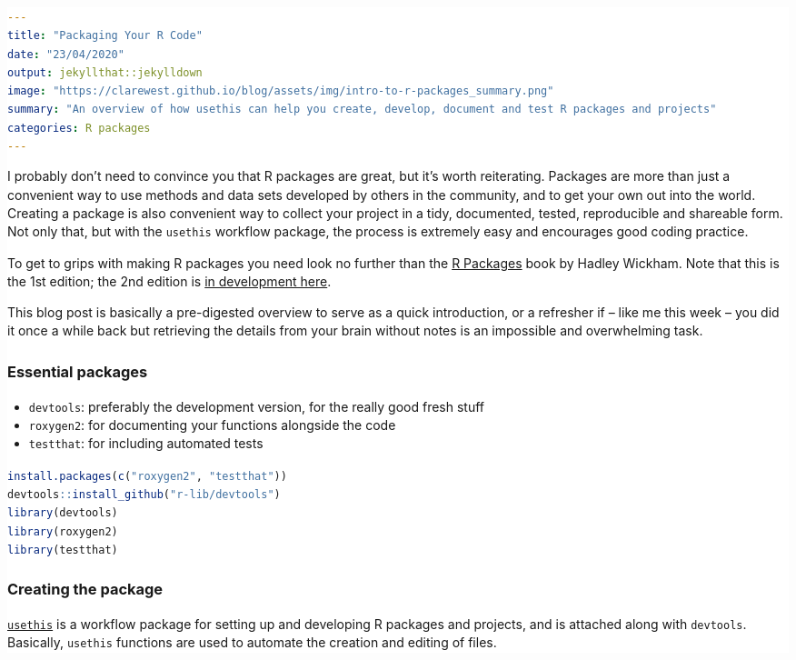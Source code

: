 ```yaml
---
title: "Packaging Your R Code"
date: "23/04/2020"
output: jekyllthat::jekylldown
image: "https://clarewest.github.io/blog/assets/img/intro-to-r-packages_summary.png"
summary: "An overview of how usethis can help you create, develop, document and test R packages and projects"
categories: R packages
---
```


I probably don’t need to convince you that R packages are great, but
it’s worth reiterating. Packages are more than just a convenient way
to use methods and data sets developed by others in the community, and
to get your own out into the world. Creating a package is also
convenient way to collect your project in a tidy, documented, tested,
reproducible and shareable form. Not only that, but with the `usethis`
workflow package, the process is extremely easy and encourages good
coding practice.

To get to grips with making R packages you need look no further than the
[R Packages](http://r-pkgs.had.co.nz/intro.html) book by Hadley Wickham.
Note that this is the 1st edition; the 2nd edition is [in development
here](https://r-pkgs.org/).

This blog post is basically a pre-digested overview to serve as a quick
introduction, or a refresher if – like me this week – you did it once a
while back but retrieving the details from your brain without notes is
an impossible and overwhelming task.

### Essential packages

  - `devtools`: preferably the development version, for the really good
    fresh stuff
  - `roxygen2`: for documenting your functions alongside the code
  - `testthat`: for including automated tests



``` r
install.packages(c("roxygen2", "testthat"))
devtools::install_github("r-lib/devtools")
library(devtools)
library(roxygen2)
library(testthat)
```

### Creating the package

[`usethis`](https://usethis.r-lib.org/) is a workflow package for
setting up and developing R packages and projects, and is attached along
with `devtools`. Basically, `usethis` functions are used to automate the
creation and editing of files.
